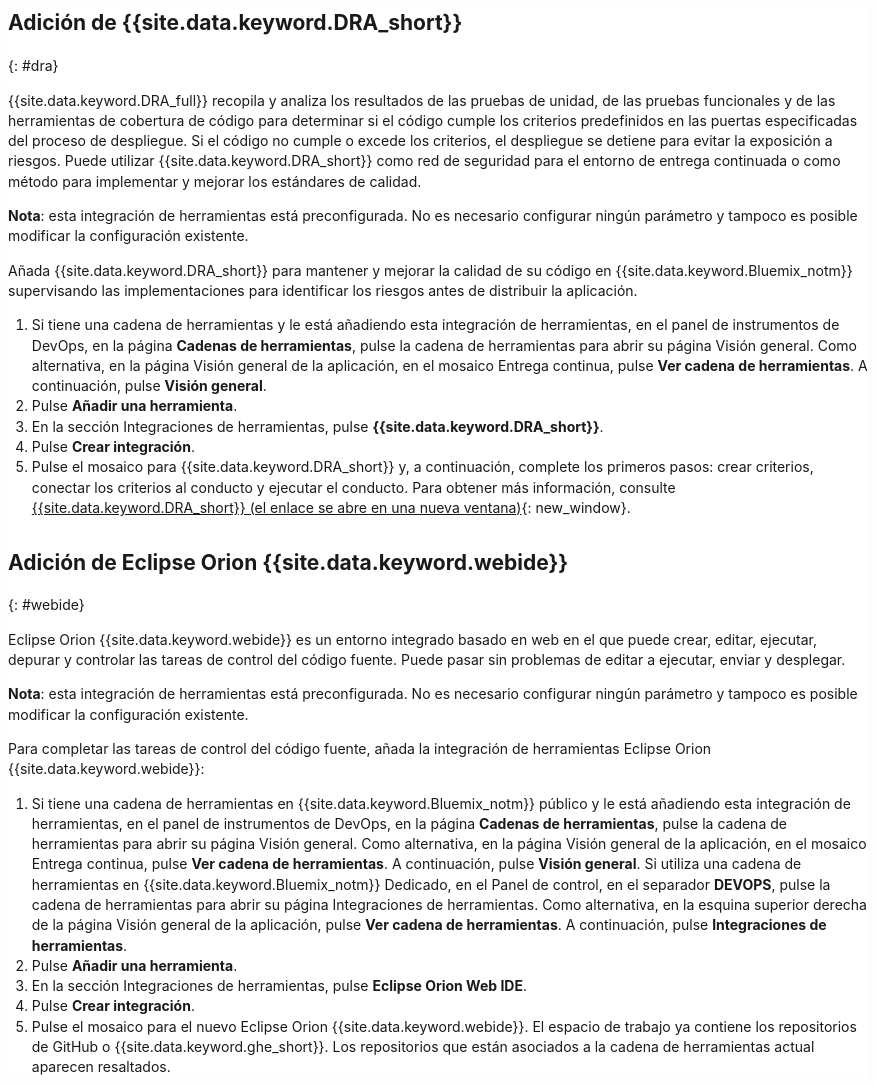 
## Adición de {{site.data.keyword.DRA_short}}
{: #dra}

{{site.data.keyword.DRA_full}} recopila y analiza los resultados de las pruebas de unidad, de las pruebas funcionales y de las herramientas de cobertura de código para determinar si el código cumple los criterios predefinidos en las puertas especificadas del proceso de despliegue. Si el código no cumple o excede los criterios, el despliegue se detiene para evitar la exposición a riesgos. Puede utilizar {{site.data.keyword.DRA_short}} como red de seguridad para el entorno de entrega continuada o como método para implementar y mejorar los estándares de calidad. 

 **Nota**: esta integración de herramientas está preconfigurada. No es necesario configurar ningún parámetro y tampoco es posible modificar la configuración existente.
 
Añada {{site.data.keyword.DRA_short}} para mantener y mejorar la calidad de su código en {{site.data.keyword.Bluemix_notm}} supervisando las implementaciones para identificar los riesgos antes de distribuir la aplicación.

1. Si tiene una cadena de herramientas y le está añadiendo esta integración de herramientas, en el panel de instrumentos de DevOps, en la página **Cadenas de herramientas**, pulse la cadena de herramientas para abrir su página Visión general. Como alternativa, en la página Visión general de la aplicación, en el mosaico Entrega continua, pulse **Ver cadena de herramientas**. A continuación, pulse **Visión general**. 
1. Pulse **Añadir una herramienta**.
1. En la sección Integraciones de herramientas, pulse **{{site.data.keyword.DRA_short}}**. 
1. Pulse **Crear integración**.
1. Pulse el mosaico para {{site.data.keyword.DRA_short}} y, a continuación, complete los primeros pasos: crear criterios, conectar los criterios al conducto y ejecutar el conducto. Para obtener más información, consulte [{{site.data.keyword.DRA_short}} (el enlace se abre en una nueva ventana)](https://www.ibm.com/devops/method/content/learn/tool_devops_insights/){: new_window}.


## Adición de Eclipse Orion {{site.data.keyword.webide}}
{: #webide}

Eclipse Orion {{site.data.keyword.webide}} es un entorno integrado basado en web en el que puede crear, editar, ejecutar, depurar y controlar las tareas de control del código fuente. Puede pasar sin problemas de editar a ejecutar, enviar y desplegar. 

 **Nota**: esta integración de herramientas está preconfigurada. No es necesario configurar ningún parámetro y tampoco es posible modificar la configuración existente.
 
Para completar las tareas de control del código fuente, añada la integración de herramientas Eclipse Orion {{site.data.keyword.webide}}:

1. Si tiene una cadena de herramientas en {{site.data.keyword.Bluemix_notm}} público y le está añadiendo esta integración de herramientas, en el panel de instrumentos de DevOps, en la página **Cadenas de herramientas**, pulse la cadena de herramientas para abrir su página Visión general. Como alternativa, en la página Visión general de la aplicación, en el mosaico Entrega continua, pulse **Ver cadena de herramientas**. A continuación, pulse **Visión general**. Si utiliza una cadena de herramientas en {{site.data.keyword.Bluemix_notm}} Dedicado, en el Panel de control, en el separador **DEVOPS**, pulse la cadena de herramientas para abrir su página Integraciones de herramientas. Como alternativa, en la esquina superior derecha de la página Visión general de la aplicación, pulse **Ver cadena de herramientas**. A continuación, pulse **Integraciones de herramientas**.
1. Pulse **Añadir una herramienta**.
1. En la sección Integraciones de herramientas, pulse **Eclipse Orion Web IDE**. 
1. Pulse **Crear integración**.
1. Pulse el mosaico para el nuevo Eclipse Orion {{site.data.keyword.webide}}. El espacio de trabajo ya contiene los repositorios de GitHub o {{site.data.keyword.ghe_short}}. Los repositorios que están asociados a la cadena de herramientas actual aparecen resaltados.
